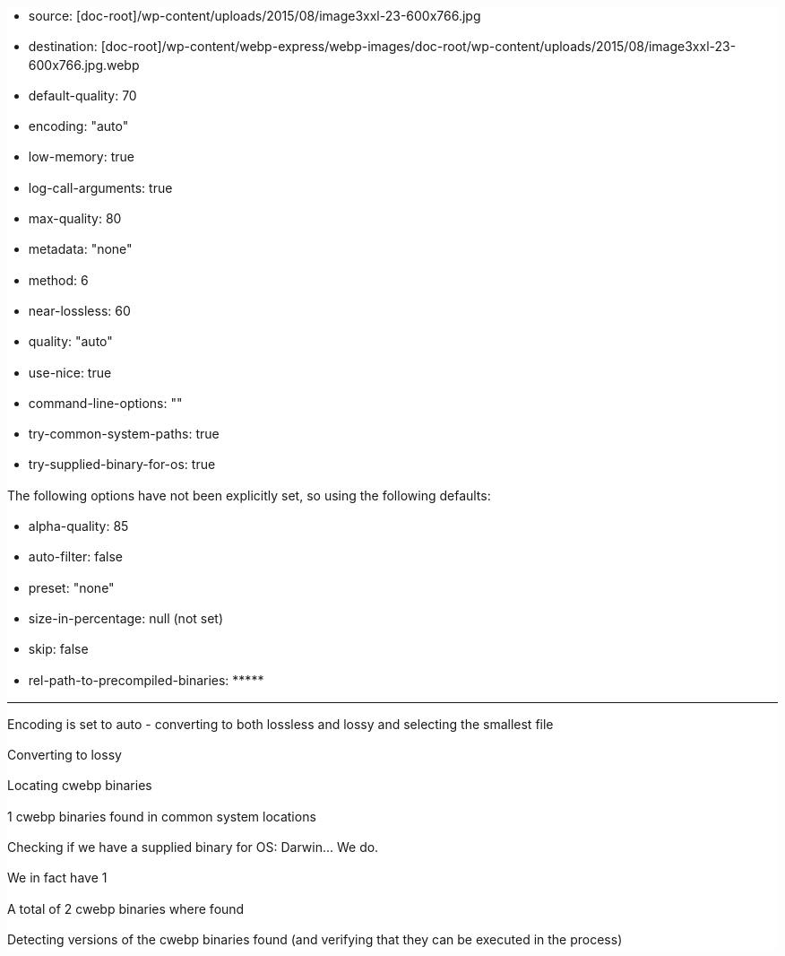 - source: [doc-root]/wp-content/uploads/2015/08/image3xxl-23-600x766.jpg

- destination: [doc-root]/wp-content/webp-express/webp-images/doc-root/wp-content/uploads/2015/08/image3xxl-23-600x766.jpg.webp

- default-quality: 70

- encoding: "auto"

- low-memory: true

- log-call-arguments: true

- max-quality: 80

- metadata: "none"

- method: 6

- near-lossless: 60

- quality: "auto"

- use-nice: true

- command-line-options: ""

- try-common-system-paths: true

- try-supplied-binary-for-os: true


The following options have not been explicitly set, so using the following defaults:

- alpha-quality: 85

- auto-filter: false

- preset: "none"

- size-in-percentage: null (not set)

- skip: false

- rel-path-to-precompiled-binaries: *****

------------


Encoding is set to auto - converting to both lossless and lossy and selecting the smallest file


Converting to lossy

Locating cwebp binaries

1 cwebp binaries found in common system locations

Checking if we have a supplied binary for OS: Darwin... We do.

We in fact have 1

A total of 2 cwebp binaries where found

Detecting versions of the cwebp binaries found (and verifying that they can be executed in the process)
